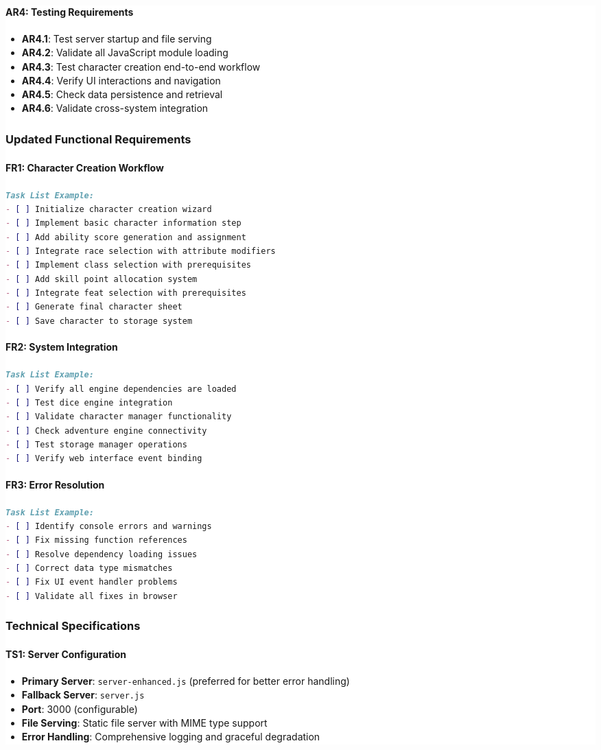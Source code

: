 #### **AR4: Testing Requirements**
- **AR4.1**: Test server startup and file serving
- **AR4.2**: Validate all JavaScript module loading
- **AR4.3**: Test character creation end-to-end workflow
- **AR4.4**: Verify UI interactions and navigation
- **AR4.5**: Check data persistence and retrieval
- **AR4.6**: Validate cross-system integration

### **Updated Functional Requirements**

#### **FR1: Character Creation Workflow**
```markdown
Task List Example:
- [ ] Initialize character creation wizard
- [ ] Implement basic character information step
- [ ] Add ability score generation and assignment
- [ ] Integrate race selection with attribute modifiers
- [ ] Implement class selection with prerequisites
- [ ] Add skill point allocation system
- [ ] Integrate feat selection with prerequisites
- [ ] Generate final character sheet
- [ ] Save character to storage system
```

#### **FR2: System Integration**
```markdown
Task List Example:
- [ ] Verify all engine dependencies are loaded
- [ ] Test dice engine integration
- [ ] Validate character manager functionality
- [ ] Check adventure engine connectivity
- [ ] Test storage manager operations
- [ ] Verify web interface event binding
```

#### **FR3: Error Resolution**
```markdown
Task List Example:
- [ ] Identify console errors and warnings
- [ ] Fix missing function references
- [ ] Resolve dependency loading issues
- [ ] Correct data type mismatches
- [ ] Fix UI event handler problems
- [ ] Validate all fixes in browser
```

### **Technical Specifications**

#### **TS1: Server Configuration**
- **Primary Server**: `server-enhanced.js` (preferred for better error handling)
- **Fallback Server**: `server.js`
- **Port**: 3000 (configurable)
- **File Serving**: Static file server with MIME type support
- **Error Handling**: Comprehensive logging and graceful degradation
